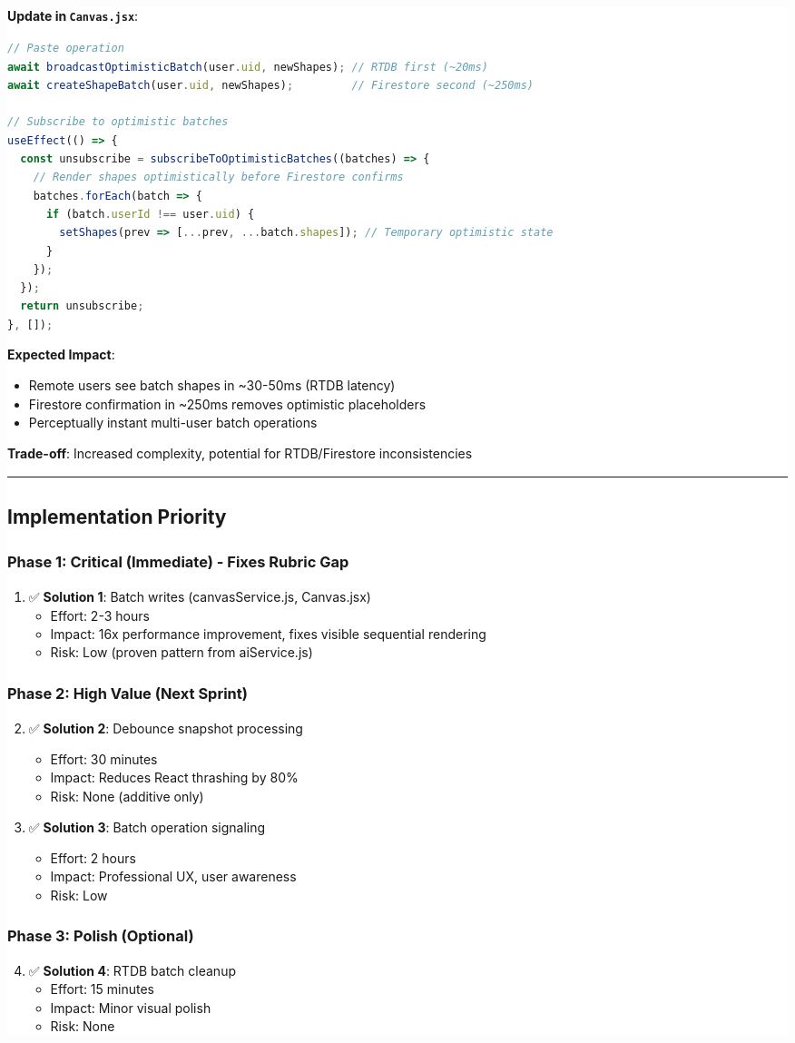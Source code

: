 **Update in `Canvas.jsx`**:
```javascript
// Paste operation
await broadcastOptimisticBatch(user.uid, newShapes); // RTDB first (~20ms)
await createShapeBatch(user.uid, newShapes);         // Firestore second (~250ms)

// Subscribe to optimistic batches
useEffect(() => {
  const unsubscribe = subscribeToOptimisticBatches((batches) => {
    // Render shapes optimistically before Firestore confirms
    batches.forEach(batch => {
      if (batch.userId !== user.uid) {
        setShapes(prev => [...prev, ...batch.shapes]); // Temporary optimistic state
      }
    });
  });
  return unsubscribe;
}, []);
```

**Expected Impact**:
- Remote users see batch shapes in ~30-50ms (RTDB latency)
- Firestore confirmation in ~250ms removes optimistic placeholders
- Perceptually instant multi-user batch operations

**Trade-off**: Increased complexity, potential for RTDB/Firestore inconsistencies

---

## Implementation Priority

### Phase 1: Critical (Immediate) - Fixes Rubric Gap
1. ✅ **Solution 1**: Batch writes (canvasService.js, Canvas.jsx)
   - Effort: 2-3 hours
   - Impact: 16x performance improvement, fixes visible sequential rendering
   - Risk: Low (proven pattern from aiService.js)

### Phase 2: High Value (Next Sprint)
2. ✅ **Solution 2**: Debounce snapshot processing
   - Effort: 30 minutes
   - Impact: Reduces React thrashing by 80%
   - Risk: None (additive only)

3. ✅ **Solution 3**: Batch operation signaling
   - Effort: 2 hours
   - Impact: Professional UX, user awareness
   - Risk: Low

### Phase 3: Polish (Optional)
4. ✅ **Solution 4**: RTDB batch cleanup
   - Effort: 15 minutes
   - Impact: Minor visual polish
   - Risk: None
